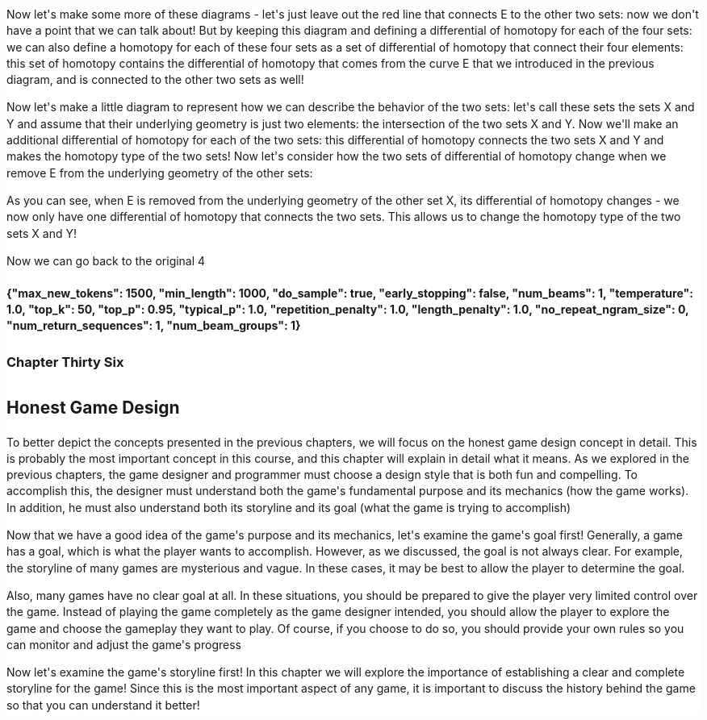 Now let's make some more of these diagrams - let's just leave out the red line that connects E to the other two sets: now we don't have a point that we can talk about! But by keeping this diagram and defining a differential of homotopy for each of the four sets: we can also define a homotopy for each of these four sets as a set of differential of homotopy that connect their four elements: this set of homotopy contains the differential of homotopy that comes from the curve E that we introduced in the previous diagram, and is connected to the other two sets as well!

Now let's make a little diagram to represent how we can describe the behavior of the two sets: let's call these sets the sets X and Y and assume that their underlying geometry is just two elements: the intersection of the two sets X and Y. Now we'll make an additional differential of homotopy for each of the two sets: this differential of homotopy connects the two sets X and Y and makes the homotopy type of the two sets! Now let's consider how the two sets of differential of homotopy change when we remove E from the underlying geometry of the other sets:

As you can see, when E is removed from the underlying geometry of the other set X, its differential of homotopy changes - we now only have one differential of homotopy that connects the two sets. This allows us to change the homotopy type of the two sets X and Y!

Now we can go back to the original 4


#### {"max_new_tokens": 1500, "min_length": 1000, "do_sample": true, "early_stopping": false, "num_beams": 1, "temperature": 1.0, "top_k": 50, "top_p": 0.95, "typical_p": 1.0, "repetition_penalty": 1.0, "length_penalty": 1.0, "no_repeat_ngram_size": 0, "num_return_sequences": 1, "num_beam_groups": 1}
### Chapter Thirty Six
## Honest Game Design

To better depict the concepts presented in the previous chapters, we will focus on the honest game design concept in detail. This is probably the most important concept in this course, and this chapter will explain in detail what it means. As we explored in the previous chapters, the game designer and programmer must choose a design style that is both fun and compelling. To accomplish this, the designer must understand both the game's fundamental purpose and its mechanics (how the game works). In addition, he must also understand both its storyline and its goal (what the game is trying to accomplish)

Now that we have a good idea of the game's purpose and its mechanics, let's examine the game's goal first! Generally, a game has a goal, which is what the player wants to accomplish. However, as we discussed, the goal is not always clear. For example, the storyline of many games are mysterious and vague. In these cases, it may be best to allow the player to determine the goal.

Also, many games have no clear goal at all. In these situations, you should be prepared to give the player very limited control over the game. Instead of playing the game completely as the game designer intended, you should allow the player to explore the game and choose the gameplay they want to play. Of course, if you choose to do so, you should provide your own rules so you can monitor and adjust the game's progress

Now let's examine the game's storyline first! In this chapter we will explore the importance of establishing a clear and complete storyline for the game! Since this is the most important aspect of any game, it is important to discuss the history behind the game so that you can understand it better!
